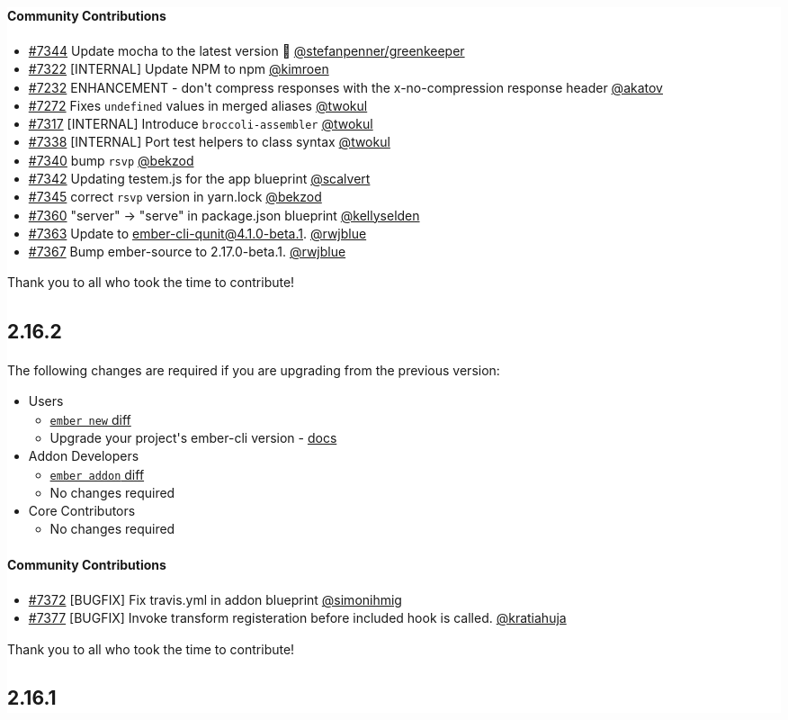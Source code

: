 #### Community Contributions

- [#7344](https://github.com/ember-cli/ember-cli/pull/7344) Update mocha to the latest version 🚀 [@stefanpenner/greenkeeper](https://github.com/ember-cli/greenkeeper)
- [#7322](https://github.com/ember-cli/ember-cli/pull/7322) [INTERNAL] Update NPM to npm [@kimroen](https://github.com/kimroen)
- [#7232](https://github.com/ember-cli/ember-cli/pull/7232) ENHANCEMENT - don't compress responses with the x-no-compression response header [@akatov](https://github.com/akatov)
- [#7272](https://github.com/ember-cli/ember-cli/pull/7272) Fixes `undefined` values in merged aliases [@twokul](https://github.com/twokul)
- [#7317](https://github.com/ember-cli/ember-cli/pull/7317) [INTERNAL] Introduce `broccoli-assembler` [@twokul](https://github.com/twokul)
- [#7338](https://github.com/ember-cli/ember-cli/pull/7338) [INTERNAL] Port test helpers to class syntax [@twokul](https://github.com/twokul)
- [#7340](https://github.com/ember-cli/ember-cli/pull/7340) bump `rsvp` [@bekzod](https://github.com/bekzod)
- [#7342](https://github.com/ember-cli/ember-cli/pull/7342) Updating testem.js for the app blueprint [@scalvert](https://github.com/scalvert)
- [#7345](https://github.com/ember-cli/ember-cli/pull/7345) correct `rsvp` version in yarn.lock [@bekzod](https://github.com/bekzod)
- [#7360](https://github.com/ember-cli/ember-cli/pull/7360) "server" -> "serve" in package.json blueprint [@kellyselden](https://github.com/kellyselden)
- [#7363](https://github.com/ember-cli/ember-cli/pull/7363) Update to ember-cli-qunit@4.1.0-beta.1. [@rwjblue](https://github.com/rwjblue)
- [#7367](https://github.com/ember-cli/ember-cli/pull/7367) Bump ember-source to 2.17.0-beta.1. [@rwjblue](https://github.com/rwjblue)


Thank you to all who took the time to contribute!

## 2.16.2

The following changes are required if you are upgrading from the previous
version:

- Users
  + [`ember new` diff](https://github.com/ember-cli/ember-new-output/compare/v2.16.1...v2.16.2)
  + Upgrade your project's ember-cli version - [docs](https://ember-cli.com/user-guide/#upgrading)
- Addon Developers
  + [`ember addon` diff](https://github.com/ember-cli/ember-addon-output/compare/v2.16.1...v2.16.2)
  + No changes required
- Core Contributors
  + No changes required

#### Community Contributions

- [#7372](https://github.com/ember-cli/ember-cli/pull/7372) [BUGFIX] Fix travis.yml in addon blueprint [@simonihmig](https://github.com/simonihmig)
- [#7377](https://github.com/ember-cli/ember-cli/pull/7377) [BUGFIX] Invoke transform registeration before included hook is called. [@kratiahuja](https://github.com/kratiahuja)

Thank you to all who took the time to contribute!

## 2.16.1
